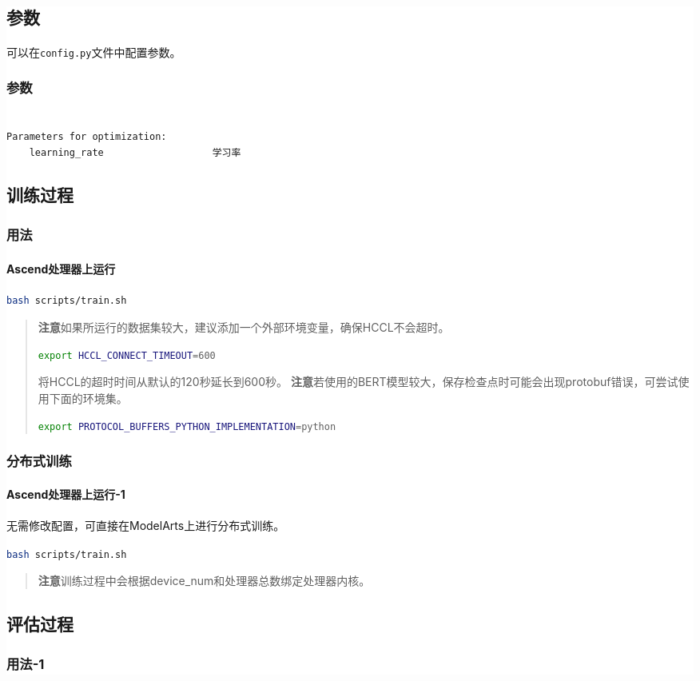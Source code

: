 
## 参数

可以在`config.py`文件中配置参数。


### 参数

```text

Parameters for optimization:
    learning_rate                   学习率
```

## 训练过程

### 用法

#### Ascend处理器上运行

```bash
bash scripts/train.sh
```


> **注意**如果所运行的数据集较大，建议添加一个外部环境变量，确保HCCL不会超时。
>
> ```bash
> export HCCL_CONNECT_TIMEOUT=600
> ```
>
> 将HCCL的超时时间从默认的120秒延长到600秒。
> **注意**若使用的BERT模型较大，保存检查点时可能会出现protobuf错误，可尝试使用下面的环境集。
>
> ```bash
> export PROTOCOL_BUFFERS_PYTHON_IMPLEMENTATION=python
> ```

### 分布式训练

#### Ascend处理器上运行-1

无需修改配置，可直接在ModelArts上进行分布式训练。

```bash
bash scripts/train.sh
```


> **注意**训练过程中会根据device_num和处理器总数绑定处理器内核。

## 评估过程

### 用法-1

